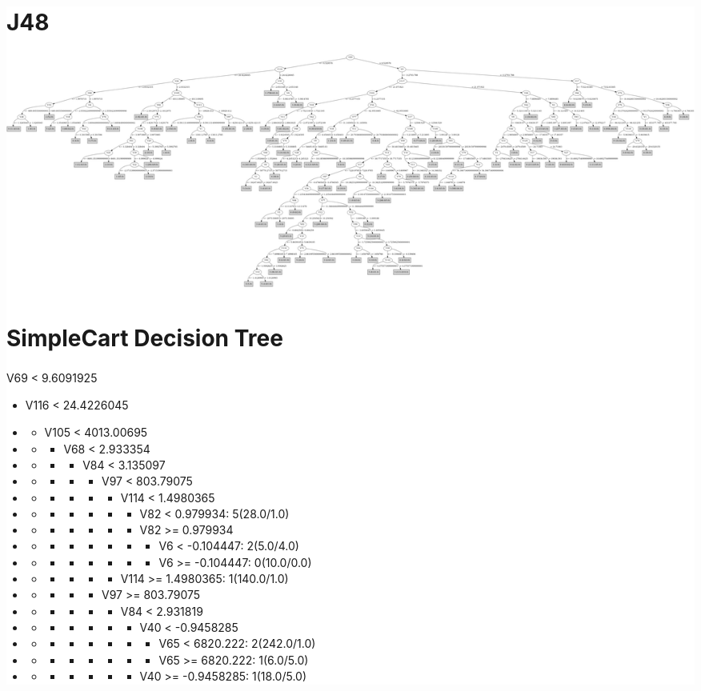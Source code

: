 # J48

![](last_J48_graph.png)

# SimpleCart Decision Tree

V69 < 9.6091925

* V116 < 24.4226045

*   * V105 < 4013.00695

*   *   * V68 < 2.933354

*   *   *   * V84 < 3.135097

*   *   *   *   * V97 < 803.79075

*   *   *   *   *   * V114 < 1.4980365

*   *   *   *   *   *   * V82 < 0.979934: 5(28.0/1.0)

*   *   *   *   *   *   * V82 >= 0.979934

*   *   *   *   *   *   *   * V6 < -0.104447: 2(5.0/4.0)

*   *   *   *   *   *   *   * V6 >= -0.104447: 0(10.0/0.0)

*   *   *   *   *   * V114 >= 1.4980365: 1(140.0/1.0)

*   *   *   *   * V97 >= 803.79075

*   *   *   *   *   * V84 < 2.931819

*   *   *   *   *   *   * V40 < -0.9458285

*   *   *   *   *   *   *   * V65 < 6820.222: 2(242.0/1.0)

*   *   *   *   *   *   *   * V65 >= 6820.222: 1(6.0/5.0)

*   *   *   *   *   *   * V40 >= -0.9458285: 1(18.0/5.0)

